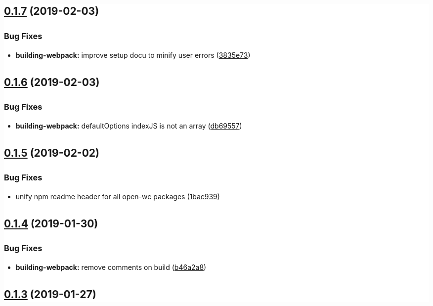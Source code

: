 


## [0.1.7](https://github.com/open-wc/open-wc/tree/master/packages/building-webpack/compare/@open-wc/building-webpack@0.1.6...@open-wc/building-webpack@0.1.7) (2019-02-03)


### Bug Fixes

* **building-webpack:** improve setup docu to minify user errors ([3835e73](https://github.com/open-wc/open-wc/tree/master/packages/building-webpack/commit/3835e73))





## [0.1.6](https://github.com/open-wc/open-wc/tree/master/packages/building-webpack/compare/@open-wc/building-webpack@0.1.5...@open-wc/building-webpack@0.1.6) (2019-02-03)


### Bug Fixes

* **building-webpack:** defaultOptions indexJS is not an array ([db69557](https://github.com/open-wc/open-wc/tree/master/packages/building-webpack/commit/db69557))





## [0.1.5](https://github.com/open-wc/open-wc/tree/master/packages/building-webpack/compare/@open-wc/building-webpack@0.1.4...@open-wc/building-webpack@0.1.5) (2019-02-02)


### Bug Fixes

* unify npm readme header for all open-wc packages ([1bac939](https://github.com/open-wc/open-wc/tree/master/packages/building-webpack/commit/1bac939))





## [0.1.4](https://github.com/open-wc/open-wc/tree/master/packages/building-webpack/compare/@open-wc/building-webpack@0.1.3...@open-wc/building-webpack@0.1.4) (2019-01-30)


### Bug Fixes

* **building-webpack:** remove comments on build ([b46a2a8](https://github.com/open-wc/open-wc/tree/master/packages/building-webpack/commit/b46a2a8))





## [0.1.3](https://github.com/open-wc/open-wc/tree/master/packages/building-webpack/compare/@open-wc/building-webpack@0.1.2...@open-wc/building-webpack@0.1.3) (2019-01-27)
